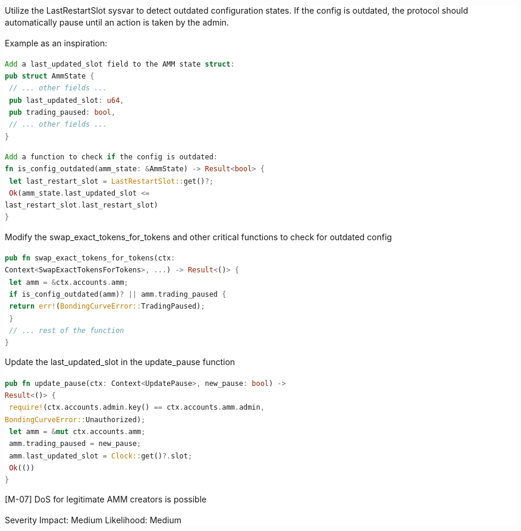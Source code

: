 Utilize the LastRestartSlot sysvar to detect outdated configuration states. If the config is outdated,
the protocol should automatically pause until an action is taken by the admin.

Example as an inspiration:

```rust
Add a last_updated_slot field to the AMM state struct:
pub struct AmmState {
 // ... other fields ...
 pub last_updated_slot: u64,
 pub trading_paused: bool,
 // ... other fields ...
}
```
```rust
Add a function to check if the config is outdated:
fn is_config_outdated(amm_state: &AmmState) -> Result<bool> {
 let last_restart_slot = LastRestartSlot::get()?;
 Ok(amm_state.last_updated_slot <=
last_restart_slot.last_restart_slot)
}
```

Modify the swap_exact_tokens_for_tokens and other critical functions to check for outdated
config

```rust
pub fn swap_exact_tokens_for_tokens(ctx:
Context<SwapExactTokensForTokens>, ...) -> Result<()> {
 let amm = &ctx.accounts.amm;
 if is_config_outdated(amm)? || amm.trading_paused {
 return err!(BondingCurveError::TradingPaused);
 }
 // ... rest of the function
}
```
Update the last_updated_slot in the update_pause function

```rust
pub fn update_pause(ctx: Context<UpdatePause>, new_pause: bool) ->
Result<()> {
 require!(ctx.accounts.admin.key() == ctx.accounts.amm.admin,
BondingCurveError::Unauthorized);
 let amm = &mut ctx.accounts.amm;
 amm.trading_paused = new_pause;
 amm.last_updated_slot = Clock::get()?.slot;
 Ok(())
}
```

[M-07] DoS for legitimate AMM creators is possible

Severity
Impact: Medium
Likelihood: Medium
